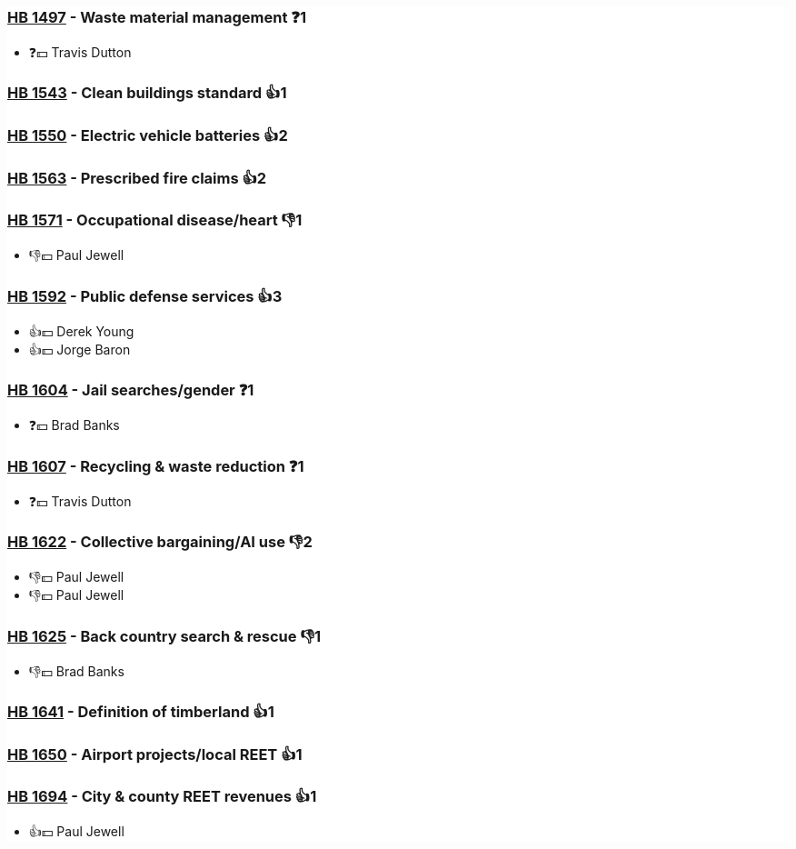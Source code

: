 ### [HB 1497](/bill/2025-26/hb/1497/) - Waste material management   ❓1
* ❓💵 Travis Dutton

### [HB 1543](/bill/2025-26/hb/1543/) - Clean buildings standard 👍1  

### [HB 1550](/bill/2025-26/hb/1550/) - Electric vehicle batteries 👍2  

### [HB 1563](/bill/2025-26/hb/1563/) - Prescribed fire claims 👍2  

### [HB 1571](/bill/2025-26/hb/1571/) - Occupational disease/heart  👎1 
* 👎💵 Paul Jewell

### [HB 1592](/bill/2025-26/hb/1592/) - Public defense services 👍3  
* 👍💵 Derek Young
* 👍💵 Jorge Baron

### [HB 1604](/bill/2025-26/hb/1604/) - Jail searches/gender   ❓1
* ❓💵 Brad Banks

### [HB 1607](/bill/2025-26/hb/1607/) - Recycling & waste reduction   ❓1
* ❓💵 Travis Dutton

### [HB 1622](/bill/2025-26/hb/1622/) - Collective bargaining/AI use  👎2 
* 👎💵 Paul Jewell
* 👎💵 Paul Jewell

### [HB 1625](/bill/2025-26/hb/1625/) - Back country search & rescue  👎1 
* 👎💵 Brad Banks

### [HB 1641](/bill/2025-26/hb/1641/) - Definition of timberland 👍1  

### [HB 1650](/bill/2025-26/hb/1650/) - Airport projects/local REET 👍1  

### [HB 1694](/bill/2025-26/hb/1694/) - City & county REET revenues 👍1  
* 👍💵 Paul Jewell
